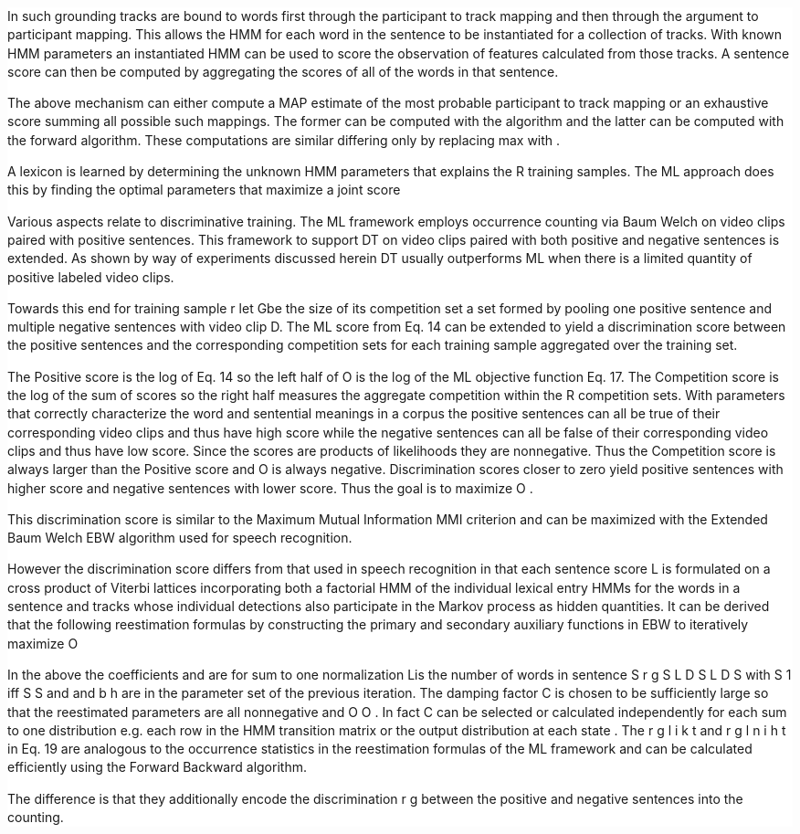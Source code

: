 In such grounding tracks are bound to words first through the participant to track mapping and then through the argument to participant mapping. This allows the HMM for each word in the sentence to be instantiated for a collection of tracks. With known HMM parameters an instantiated HMM can be used to score the observation of features calculated from those tracks. A sentence score can then be computed by aggregating the scores of all of the words in that sentence.

The above mechanism can either compute a MAP estimate of the most probable participant to track mapping or an exhaustive score summing all possible such mappings. The former can be computed with the algorithm and the latter can be computed with the forward algorithm. These computations are similar differing only by replacing max with .

A lexicon is learned by determining the unknown HMM parameters that explains the R training samples. The ML approach does this by finding the optimal parameters that maximize a joint score

Various aspects relate to discriminative training. The ML framework employs occurrence counting via Baum Welch on video clips paired with positive sentences. This framework to support DT on video clips paired with both positive and negative sentences is extended. As shown by way of experiments discussed herein DT usually outperforms ML when there is a limited quantity of positive labeled video clips.

Towards this end for training sample r let Gbe the size of its competition set a set formed by pooling one positive sentence and multiple negative sentences with video clip D. The ML score from Eq. 14 can be extended to yield a discrimination score between the positive sentences and the corresponding competition sets for each training sample aggregated over the training set.

The Positive score is the log of Eq. 14 so the left half of O is the log of the ML objective function Eq. 17. The Competition score is the log of the sum of scores so the right half measures the aggregate competition within the R competition sets. With parameters that correctly characterize the word and sentential meanings in a corpus the positive sentences can all be true of their corresponding video clips and thus have high score while the negative sentences can all be false of their corresponding video clips and thus have low score. Since the scores are products of likelihoods they are nonnegative. Thus the Competition score is always larger than the Positive score and O is always negative. Discrimination scores closer to zero yield positive sentences with higher score and negative sentences with lower score. Thus the goal is to maximize O .

This discrimination score is similar to the Maximum Mutual Information MMI criterion and can be maximized with the Extended Baum Welch EBW algorithm used for speech recognition.

However the discrimination score differs from that used in speech recognition in that each sentence score L is formulated on a cross product of Viterbi lattices incorporating both a factorial HMM of the individual lexical entry HMMs for the words in a sentence and tracks whose individual detections also participate in the Markov process as hidden quantities. It can be derived that the following reestimation formulas by constructing the primary and secondary auxiliary functions in EBW to iteratively maximize O 

In the above the coefficients and are for sum to one normalization Lis the number of words in sentence S r g S L D S L D S with S 1 iff S S and and b h are in the parameter set of the previous iteration. The damping factor C is chosen to be sufficiently large so that the reestimated parameters are all nonnegative and O O . In fact C can be selected or calculated independently for each sum to one distribution e.g. each row in the HMM transition matrix or the output distribution at each state . The r g l i k t and r g l n i h t in Eq. 19 are analogous to the occurrence statistics in the reestimation formulas of the ML framework and can be calculated efficiently using the Forward Backward algorithm.

The difference is that they additionally encode the discrimination r g between the positive and negative sentences into the counting.
